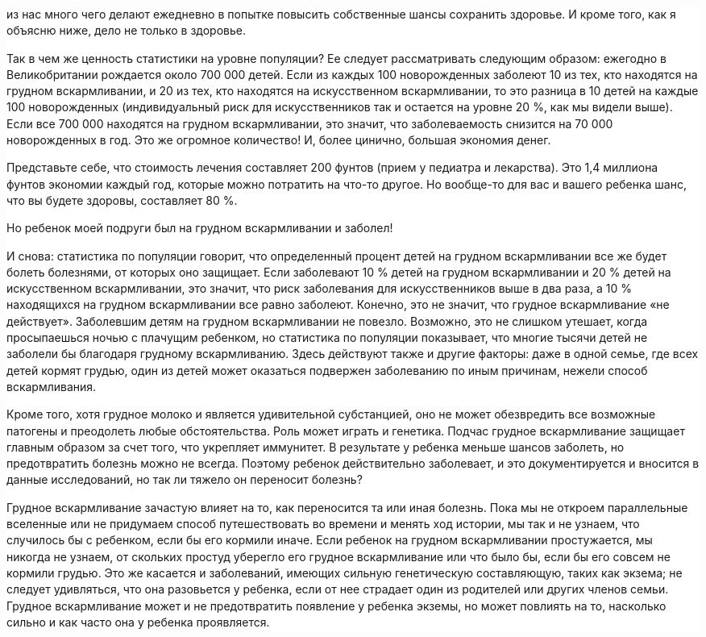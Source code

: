 из нас много чего делают ежедневно в попытке повысить собственные шансы
сохранить здоровье. И кроме того, как я объясню ниже, дело не только в
здоровье.

Так в чем же ценность статистики на уровне популяции? Ее следует
рассматривать следующим образом: ежегодно в Великобритании рождается
около 700 000 детей. Если из каждых 100 новорожденных заболеют 10 из
тех, кто находятся на грудном вскармливании, и 20 из тех, кто находятся
на искусственном вскармливании, то это разница в 10 детей на каждые 100
новорожденных (индивидуальный риск для искусственников так и остается на
уровне 20 %, как мы видели выше). Если все 700 000 находятся на грудном
вскармливании, это значит, что заболеваемость снизится на 70 000
новорожденных в год. Это же огромное количество! И, более цинично,
большая экономия денег.

Представьте себе, что стоимость лечения составляет 200 фунтов (прием у
педиатра и лекарства). Это 1,4 миллиона фунтов экономии каждый год,
которые можно потратить на что-то другое. Но вообще-то для вас и вашего
ребенка шанс, что вы будете здоровы, составляет 80 %.

Но ребенок моей подруги был на грудном вскармливании и заболел!

И снова: статистика по популяции говорит, что определенный процент детей
на грудном вскармливании все же будет болеть болезнями, от которых оно
защищает. Если заболевают 10 % детей на грудном вскармливании и 20 %
детей на искусственном вскармливании, это значит, что риск заболевания
для искусственников выше в два раза, а 10 % находящихся на грудном
вскармливании все равно заболеют. Конечно, это не значит, что грудное
вскармливание «не действует». Заболевшим детям на грудном вскармливании
не повезло. Возможно, это не слишком утешает, когда просыпаешься ночью с
плачущим ребенком, но статистика по популяции показывает, что многие
тысячи детей не заболели бы благодаря грудному вскармливанию. Здесь
действуют также и другие факторы: даже в одной семье, где всех детей
кормят грудью, один из детей может оказаться подвержен заболеванию по
иным причинам, нежели способ вскармливания.

Кроме того, хотя грудное молоко и является удивительной субстанцией, оно
не может обезвредить все возможные патогены и преодолеть любые
обстоятельства. Роль может играть и генетика. Подчас грудное
вскармливание защищает главным образом за счет того, что укрепляет
иммунитет. В результате у ребенка меньше шансов заболеть, но
предотвратить болезнь можно не всегда. Поэтому ребенок действительно
заболевает, и это документируется и вносится в данные исследований, но
так ли тяжело он переносит болезнь?

Грудное вскармливание зачастую влияет на то, как переносится та или иная
болезнь. Пока мы не откроем параллельные вселенные или не придумаем
способ путешествовать во времени и менять ход истории, мы так и не
узнаем, что случилось бы с ребенком, если бы его кормили иначе. Если
ребенок на грудном вскармливании простужается, мы никогда не узнаем, от
скольких простуд уберегло его грудное вскармливание или что было бы,
если бы его совсем не кормили грудью. Это же касается и заболеваний,
имеющих сильную генетическую составляющую, таких как экзема; не следует
удивляться, что она разовьется у ребенка, если от нее страдает один из
родителей или других членов семьи. Грудное вскармливание может и не
предотвратить появление у ребенка экземы, но может повлиять на то,
насколько сильно и как часто она у ребенка проявляется.
